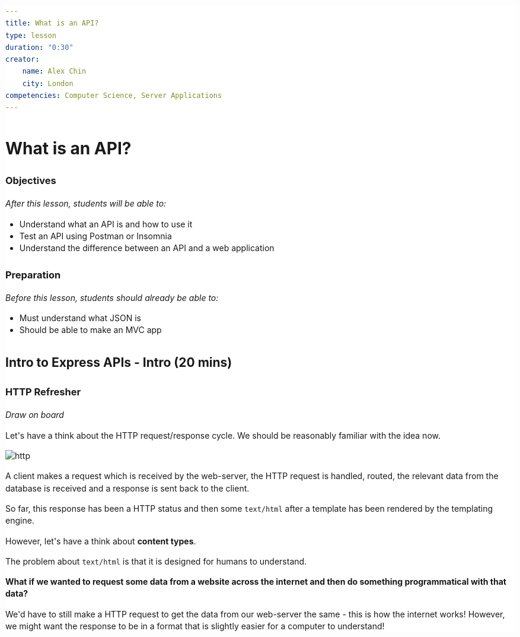 ```yaml
---
title: What is an API?
type: lesson
duration: "0:30"
creator:
    name: Alex Chin
    city: London
competencies: Computer Science, Server Applications
---
```


# What is an API?

### Objectives
*After this lesson, students will be able to:*

- Understand what an API is and how to use it
- Test an API using Postman or Insomnia
- Understand the difference between an API and a web application

### Preparation
*Before this lesson, students should already be able to:*

- Must understand what JSON is
- Should be able to make an MVC app

## Intro to Express APIs - Intro (20 mins)

### HTTP Refresher

*Draw on board*

Let's have a think about the HTTP request/response cycle. We should be reasonably familiar with the idea now. 

![http](https://cloud.githubusercontent.com/assets/3531085/23408266/5b32d0f6-fdbf-11e6-9de0-83f2acd4da1a.gif)

A client makes a request which is received by the web-server, the HTTP request is handled, routed, the relevant data from the database is received and a response is sent back to the client.

So far, this response has been a HTTP status and then some `text/html` after a template has been rendered by the templating engine. 

However, let's have a think about **content types**.

The problem about `text/html` is that it is designed for humans to understand.

**What if we wanted to request some data from a website across the internet and then do something programmatical with that data?**

We'd have to still make a HTTP request to get the data from our web-server the same - this is how the internet works! However, we might want the response to be in a format that is slightly easier for a computer to understand!
